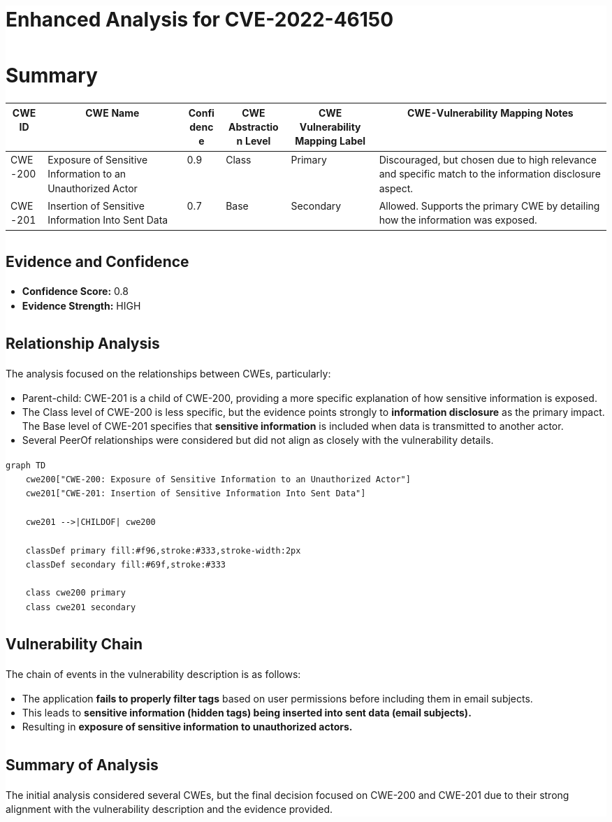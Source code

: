# Enhanced Analysis for CVE-2022-46150

# Summary
| CWE ID | CWE Name | Confidence | CWE Abstraction Level | CWE Vulnerability Mapping Label | CWE-Vulnerability Mapping Notes |
|---|---|---|---|---|---|
| CWE-200 | Exposure of Sensitive Information to an Unauthorized Actor | 0.9 | Class | Primary | Discouraged, but chosen due to high relevance and specific match to the information disclosure aspect. |
| CWE-201 | Insertion of Sensitive Information Into Sent Data | 0.7 | Base | Secondary | Allowed. Supports the primary CWE by detailing how the information was exposed. |

## Evidence and Confidence

*   **Confidence Score:** 0.8
*   **Evidence Strength:** HIGH

## Relationship Analysis
The analysis focused on the relationships between CWEs, particularly:
  - Parent-child: CWE-201 is a child of CWE-200, providing a more specific explanation of how sensitive information is exposed.
  - The Class level of CWE-200 is less specific, but the evidence points strongly to **information disclosure** as the primary impact. The Base level of CWE-201 specifies that **sensitive information** is included when data is transmitted to another actor.
  - Several PeerOf relationships were considered but did not align as closely with the vulnerability details.

```mermaid
graph TD
    cwe200["CWE-200: Exposure of Sensitive Information to an Unauthorized Actor"]
    cwe201["CWE-201: Insertion of Sensitive Information Into Sent Data"]
    
    cwe201 -->|CHILDOF| cwe200
    
    classDef primary fill:#f96,stroke:#333,stroke-width:2px
    classDef secondary fill:#69f,stroke:#333
    
    class cwe200 primary
    class cwe201 secondary
```

## Vulnerability Chain
The chain of events in the vulnerability description is as follows:
  - The application **fails to properly filter tags** based on user permissions before including them in email subjects.
  - This leads to **sensitive information (hidden tags) being inserted into sent data (email subjects).**
  - Resulting in **exposure of sensitive information to unauthorized actors.**

## Summary of Analysis
The initial analysis considered several CWEs, but the final decision focused on CWE-200 and CWE-201 due to their strong alignment with the vulnerability description and the evidence provided.

